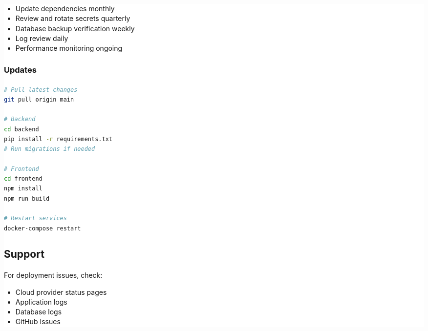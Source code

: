 - Update dependencies monthly
- Review and rotate secrets quarterly
- Database backup verification weekly
- Log review daily
- Performance monitoring ongoing

### Updates

```bash
# Pull latest changes
git pull origin main

# Backend
cd backend
pip install -r requirements.txt
# Run migrations if needed

# Frontend
cd frontend
npm install
npm run build

# Restart services
docker-compose restart
```

## Support

For deployment issues, check:
- Cloud provider status pages
- Application logs
- Database logs
- GitHub Issues
